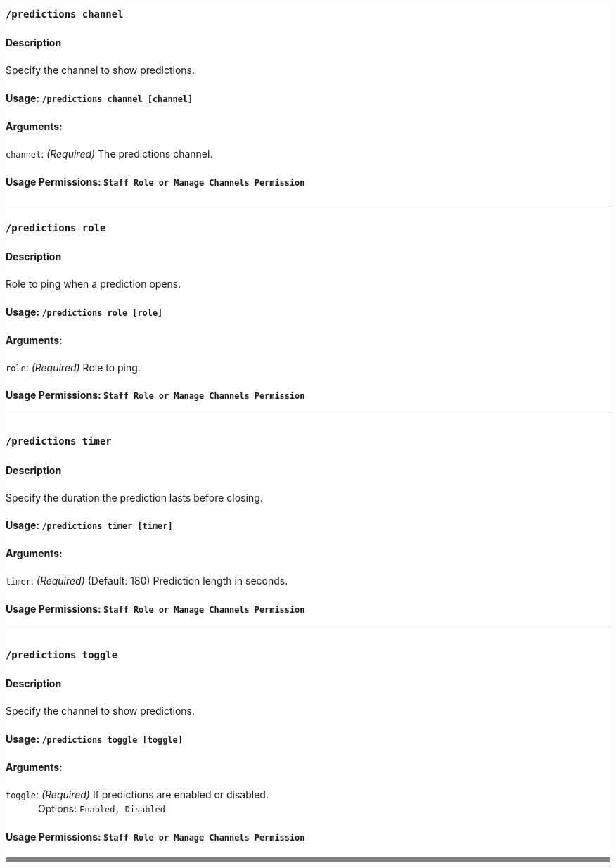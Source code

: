 ### `/predictions channel`
#### Description
 Specify the channel to show predictions.
#### Usage: `/predictions channel [channel]`
#### Arguments:
`channel`: *(Required)* The predictions channel.
#### Usage Permissions: `Staff Role or Manage Channels Permission`

---

### `/predictions role`
#### Description
 Role to ping when a prediction opens.
#### Usage: `/predictions role [role]`
#### Arguments:
`role`: *(Required)* Role to ping.
#### Usage Permissions: `Staff Role or Manage Channels Permission`

---

### `/predictions timer`
#### Description
 Specify the duration the prediction lasts before closing.
#### Usage: `/predictions timer [timer]`
#### Arguments:
`timer`: *(Required)* (Default: 180) Prediction length in seconds.
#### Usage Permissions: `Staff Role or Manage Channels Permission`

---

### `/predictions toggle`
#### Description
 Specify the channel to show predictions.
#### Usage: `/predictions toggle [toggle]`
#### Arguments:
`toggle`: *(Required)* If predictions are enabled or disabled.\
&emsp;&emsp;&emsp; Options: `Enabled, Disabled`
#### Usage Permissions: `Staff Role or Manage Channels Permission`

<hr style="border:3px solid gray">
